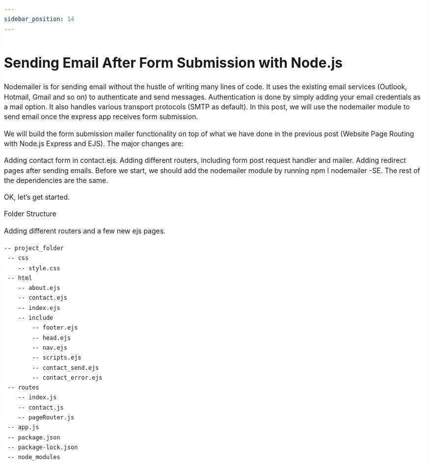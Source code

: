 ```yaml
---
sidebar_position: 14
---
```


# Sending Email After Form Submission with Node.js

Nodemailer is for sending email without the hustle of writing many lines of code. It uses the existing email services (Outlook, Hotmail, Gmail and so on) to authenticate and send messages. Authentication is done by simply adding your email credentials as a mail option. It also handles various transport protocols (SMTP as default). In this post, we will use the nodemailer module to send email once the express app receives form submission.

We will build the form submission mailer functionality on top of what we have done in the previous post (Website Page Routing with Node.js Express and EJS). The major changes are:

Adding contact form in contact.ejs.
Adding different routers, including form post request handler and mailer.
Adding redirect pages after sending emails.
Before we start, we should add the nodemailer module by running npm I nodemailer -SE. The rest of the dependencies are the same.

OK, let’s get started.

Folder Structure

Adding different routers and a few new ejs pages.

```bash
-- project_folder
 -- css
    -- style.css
 -- html
    -- about.ejs
    -- contact.ejs
    -- index.ejs
    -- include
        -- footer.ejs
        -- head.ejs
        -- nav.ejs
        -- scripts.ejs
        -- contact_send.ejs
        -- contact_error.ejs
 -- routes
    -- index.js
    -- contact.js
    -- pageRouter.js
 -- app.js
 -- package.json
 -- package-lock.json
 -- node_modules
```

